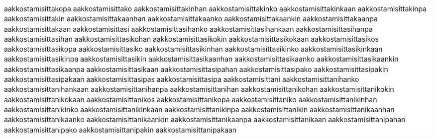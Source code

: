 aakkostamisittakopa
aakkostamisittako
aakkostamisittakinhan
aakkostamisittakinko
aakkostamisittakinkaan
aakkostamisittakinpa
aakkostamisittakin
aakkostamisittakaanhan
aakkostamisittakaanko
aakkostamisittakaankin
aakkostamisittakaanpa
aakkostamisittakaan
aakkostamisittasi
aakkostamisittasihanko
aakkostamisittasihankaan
aakkostamisittasihanpa
aakkostamisittasihan
aakkostamisittasikohan
aakkostamisittasikokin
aakkostamisittasikokaan
aakkostamisittasikos
aakkostamisittasikopa
aakkostamisittasiko
aakkostamisittasikinhan
aakkostamisittasikinko
aakkostamisittasikinkaan
aakkostamisittasikinpa
aakkostamisittasikin
aakkostamisittasikaanhan
aakkostamisittasikaanko
aakkostamisittasikaankin
aakkostamisittasikaanpa
aakkostamisittasikaan
aakkostamisittasipahan
aakkostamisittasipako
aakkostamisittasipakin
aakkostamisittasipakaan
aakkostamisittasipas
aakkostamisittasipa
aakkostamisittani
aakkostamisittanihanko
aakkostamisittanihankaan
aakkostamisittanihanpa
aakkostamisittanihan
aakkostamisittanikohan
aakkostamisittanikokin
aakkostamisittanikokaan
aakkostamisittanikos
aakkostamisittanikopa
aakkostamisittaniko
aakkostamisittanikinhan
aakkostamisittanikinko
aakkostamisittanikinkaan
aakkostamisittanikinpa
aakkostamisittanikin
aakkostamisittanikaanhan
aakkostamisittanikaanko
aakkostamisittanikaankin
aakkostamisittanikaanpa
aakkostamisittanikaan
aakkostamisittanipahan
aakkostamisittanipako
aakkostamisittanipakin
aakkostamisittanipakaan